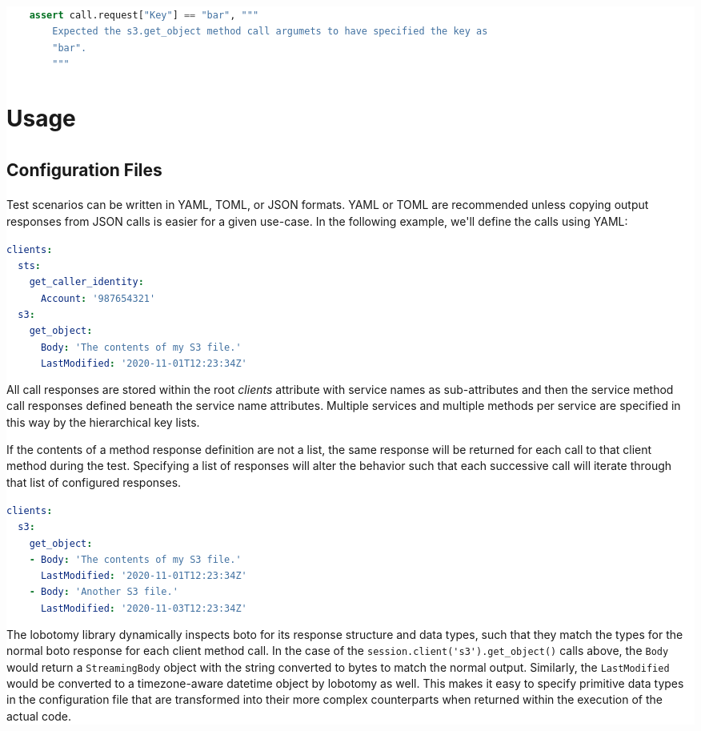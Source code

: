 ```python
    assert call.request["Key"] == "bar", """
        Expected the s3.get_object method call argumets to have specified the key as
        "bar".
        """
```

# Usage

## Configuration Files

Test scenarios can be written in YAML, TOML, or JSON formats. YAML or TOML are
recommended unless copying output responses from JSON calls is easier for a
given use-case. In the following example, we'll define the calls using YAML:

```yaml
clients:
  sts:
    get_caller_identity:
      Account: '987654321'
  s3:
    get_object:
      Body: 'The contents of my S3 file.'
      LastModified: '2020-11-01T12:23:34Z'
```

All call responses are stored within the root *clients* attribute with service
names as sub-attributes and then the service method call responses defined 
beneath the service name attributes. Multiple services and multiple methods
per service are specified in this way by the hierarchical key lists.

If the contents of a method response definition are not a list, the same
response will be returned for each call to that client method during the
test. Specifying a list of responses will alter the behavior such that each
successive call will iterate through that list of configured responses.

```yaml
clients:
  s3:
    get_object:
    - Body: 'The contents of my S3 file.'
      LastModified: '2020-11-01T12:23:34Z'
    - Body: 'Another S3 file.'
      LastModified: '2020-11-03T12:23:34Z'
```

The lobotomy library dynamically inspects boto for its response structure
and data types, such that they match the types for the normal boto response
for each client method call. In the case of the
`session.client('s3').get_object()` calls above, the `Body` would return
a `StreamingBody` object with the string converted to bytes to match the
normal output. Similarly, the `LastModified` would be converted to a
timezone-aware datetime object by lobotomy as well. This makes it easy
to specify primitive data types in the configuration file that are transformed
into their more complex counterparts when returned within the execution of
the actual code.
